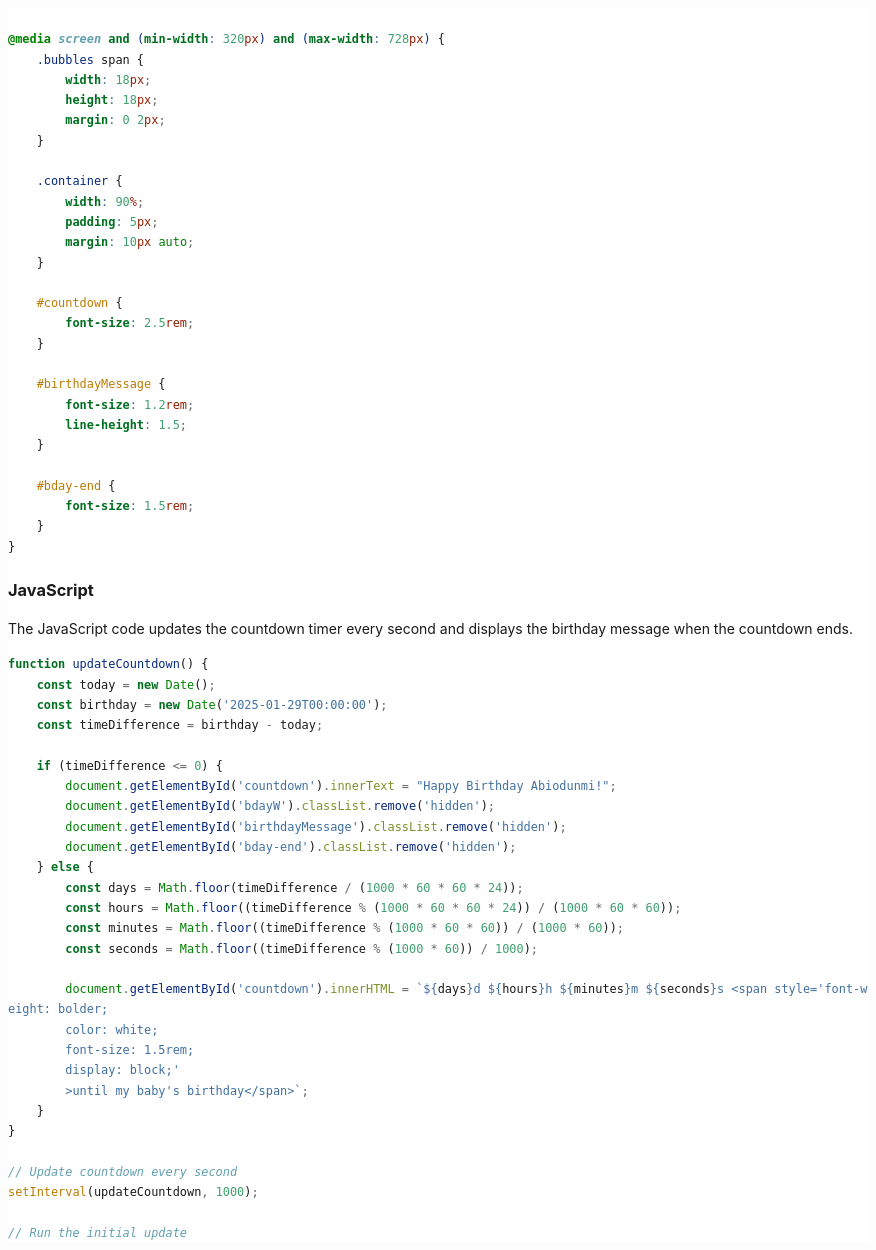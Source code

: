 ```css

@media screen and (min-width: 320px) and (max-width: 728px) {
    .bubbles span {
        width: 18px;
        height: 18px;
        margin: 0 2px;
    }

    .container {
        width: 90%;
        padding: 5px;
        margin: 10px auto;
    }

    #countdown {
        font-size: 2.5rem;
    }

    #birthdayMessage {
        font-size: 1.2rem;
        line-height: 1.5;
    }

    #bday-end {
        font-size: 1.5rem;
    }
}
```

### JavaScript

The JavaScript code updates the countdown timer every second and displays the birthday message when the countdown ends.

```javascript
function updateCountdown() {
    const today = new Date();
    const birthday = new Date('2025-01-29T00:00:00');
    const timeDifference = birthday - today;

    if (timeDifference <= 0) {
        document.getElementById('countdown').innerText = "Happy Birthday Abiodunmi!";
        document.getElementById('bdayW').classList.remove('hidden');
        document.getElementById('birthdayMessage').classList.remove('hidden');
        document.getElementById('bday-end').classList.remove('hidden');
    } else {
        const days = Math.floor(timeDifference / (1000 * 60 * 60 * 24));
        const hours = Math.floor((timeDifference % (1000 * 60 * 60 * 24)) / (1000 * 60 * 60));
        const minutes = Math.floor((timeDifference % (1000 * 60 * 60)) / (1000 * 60));
        const seconds = Math.floor((timeDifference % (1000 * 60)) / 1000);

        document.getElementById('countdown').innerHTML = `${days}d ${hours}h ${minutes}m ${seconds}s <span style='font-weight: bolder; 
        color: white; 
        font-size: 1.5rem;
        display: block;'
        >until my baby's birthday</span>`;
    }
}

// Update countdown every second
setInterval(updateCountdown, 1000);

// Run the initial update
```